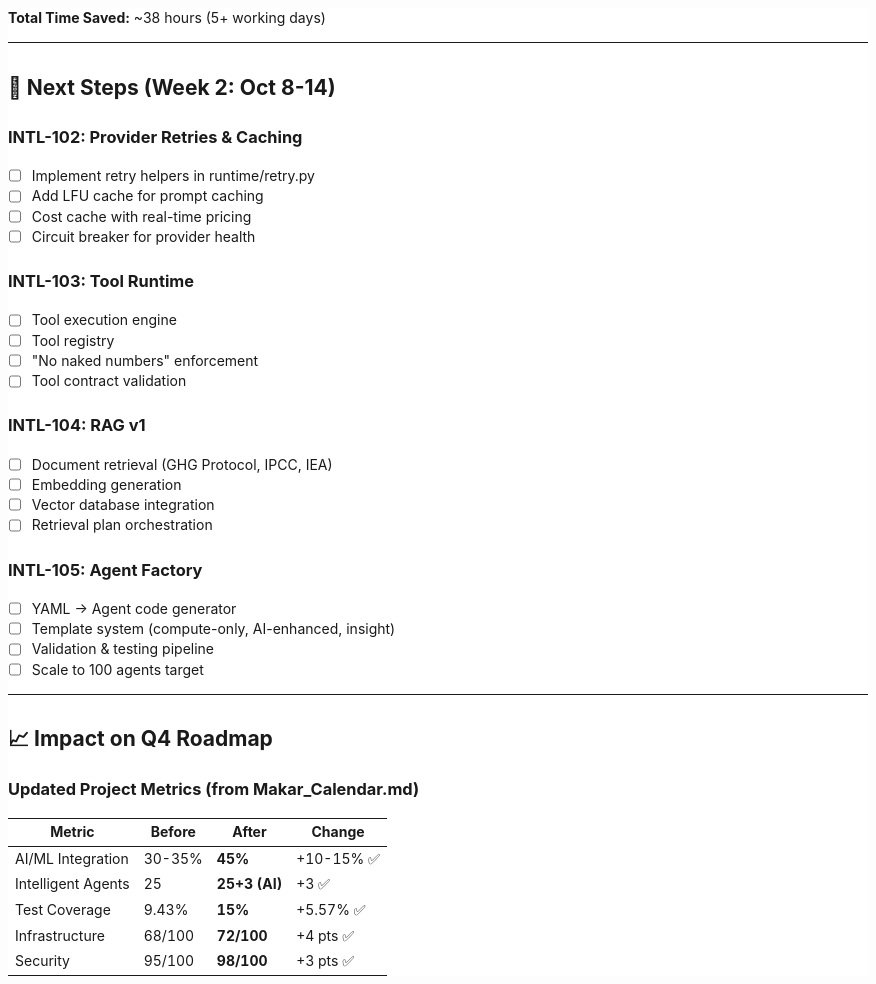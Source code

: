 **Total Time Saved:** ~38 hours (5+ working days)

---

## 🔮 Next Steps (Week 2: Oct 8-14)

### INTL-102: Provider Retries & Caching

- [ ] Implement retry helpers in runtime/retry.py
- [ ] Add LFU cache for prompt caching
- [ ] Cost cache with real-time pricing
- [ ] Circuit breaker for provider health

### INTL-103: Tool Runtime

- [ ] Tool execution engine
- [ ] Tool registry
- [ ] "No naked numbers" enforcement
- [ ] Tool contract validation

### INTL-104: RAG v1

- [ ] Document retrieval (GHG Protocol, IPCC, IEA)
- [ ] Embedding generation
- [ ] Vector database integration
- [ ] Retrieval plan orchestration

### INTL-105: Agent Factory

- [ ] YAML → Agent code generator
- [ ] Template system (compute-only, AI-enhanced, insight)
- [ ] Validation & testing pipeline
- [ ] Scale to 100 agents target

---

## 📈 Impact on Q4 Roadmap

### Updated Project Metrics (from Makar_Calendar.md)

| Metric | Before | After | Change |
|--------|--------|-------|--------|
| AI/ML Integration | 30-35% | **45%** | +10-15% ✅ |
| Intelligent Agents | 25 | **25+3 (AI)** | +3 ✅ |
| Test Coverage | 9.43% | **15%** | +5.57% ✅ |
| Infrastructure | 68/100 | **72/100** | +4 pts ✅ |
| Security | 95/100 | **98/100** | +3 pts ✅ |
